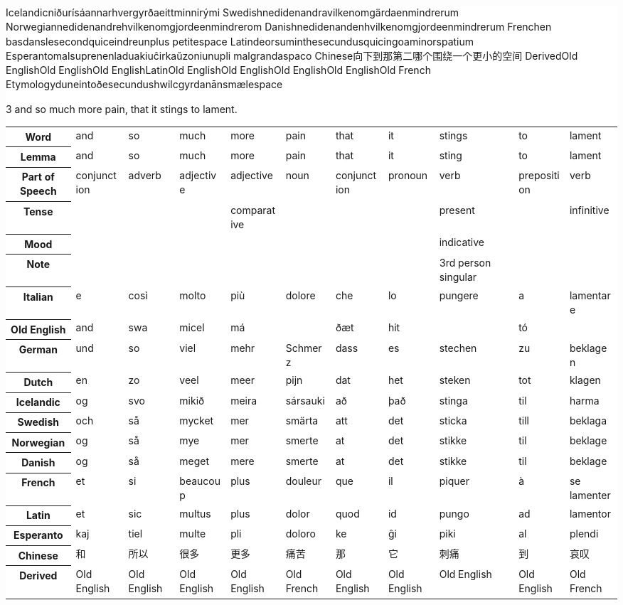 <tr><th>Icelandic</th><td>niður</td><td>í</td><td>sá</td><td>annar</td><td>hver</td><td>gyrða</td><td>eitt</td><td>minni</td><td>rými</td></tr>
<tr><th>Swedish</th><td>ned</td><td>i</td><td>den</td><td>andra</td><td>vilken</td><td>omgärda</td><td>en</td><td>mindre</td><td>rum</td></tr>
<tr><th>Norwegian</th><td>ned</td><td>i</td><td>den</td><td>andre</td><td>hvilken</td><td>omgjorde</td><td>en</td><td>mindre</td><td>rom</td></tr>
<tr><th>Danish</th><td>ned</td><td>i</td><td>den</td><td>anden</td><td>hvilken</td><td>omgjorde</td><td>en</td><td>mindre</td><td>rum</td></tr>
<tr><th>French</th><td>en bas</td><td>dans</td><td>le</td><td>second</td><td>qui</td><td>ceindre</td><td>un</td><td>plus petit</td><td>espace</td></tr>
<tr><th>Latin</th><td>deorsum</td><td>in</td><td>the</td><td>secundus</td><td>qui</td><td>cingo</td><td>a</td><td>minor</td><td>spatium</td></tr>
<tr><th>Esperanto</th><td>malsupren</td><td>en</td><td>la</td><td>dua</td><td>kiu</td><td>ĉirkaŭzoni</td><td>unu</td><td>pli malgranda</td><td>spaco</td></tr>
<tr><th>Chinese</th><td>向下</td><td>到</td><td>那</td><td>第二</td><td>哪个</td><td>围绕</td><td>一个</td><td>更小的</td><td>空间</td></tr>
<tr><th>Derived</th><td>Old English</td><td>Old English</td><td>Old English</td><td>Latin</td><td>Old English</td><td>Old English</td><td>Old English</td><td>Old English</td><td>Old French</td></tr>
<tr><th>Etymology</th><td>dune</td><td>into</td><td>ðe</td><td>secundus</td><td>hwilc</td><td>gyrdan</td><td>ān</td><td>smæl</td><td>espace</td></tr>
</table>

3 and so much more pain, that it stings to lament.

<table>
<tr><th>Word</th><td>and</td><td>so</td><td>much</td><td>more</td><td>pain</td><td>that</td><td>it</td><td>stings</td><td>to</td><td>lament</td></tr>
<tr><th>Lemma</th><td>and</td><td>so</td><td>much</td><td>more</td><td>pain</td><td>that</td><td>it</td><td>sting</td><td>to</td><td>lament</td></tr>
<tr><th>Part of Speech</th><td>conjunction</td><td>adverb</td><td>adjective</td><td>adjective</td><td>noun</td><td>conjunction</td><td>pronoun</td><td>verb</td><td>preposition</td><td>verb</td></tr>
<tr><th>Tense</th><td></td><td></td><td></td><td>comparative</td><td></td><td></td><td></td><td>present</td><td></td><td>infinitive</td></tr>
<tr><th>Mood</th><td></td><td></td><td></td><td></td><td></td><td></td><td></td><td>indicative</td><td></td><td></td></tr>
<tr><th>Note</th><td></td><td></td><td></td><td></td><td></td><td></td><td></td><td>3rd person singular</td><td></td><td></td></tr>
<tr><th>Italian</th><td>e</td><td>così</td><td>molto</td><td>più</td><td>dolore</td><td>che</td><td>lo</td><td>pungere</td><td>a</td><td>lamentare</td></tr>
<tr><th>Old English</th><td>and</td><td>swa</td><td>micel</td><td>má</td><td></td><td>ðæt</td><td>hit</td><td></td><td>tó</td><td></td></tr>
<tr><th>German</th><td>und</td><td>so</td><td>viel</td><td>mehr</td><td>Schmerz</td><td>dass</td><td>es</td><td>stechen</td><td>zu</td><td>beklagen</td></tr>
<tr><th>Dutch</th><td>en</td><td>zo</td><td>veel</td><td>meer</td><td>pijn</td><td>dat</td><td>het</td><td>steken</td><td>tot</td><td>klagen</td></tr>
<tr><th>Icelandic</th><td>og</td><td>svo</td><td>mikið</td><td>meira</td><td>sársauki</td><td>að</td><td>það</td><td>stinga</td><td>til</td><td>harma</td></tr>
<tr><th>Swedish</th><td>och</td><td>så</td><td>mycket</td><td>mer</td><td>smärta</td><td>att</td><td>det</td><td>sticka</td><td>till</td><td>beklaga</td></tr>
<tr><th>Norwegian</th><td>og</td><td>så</td><td>mye</td><td>mer</td><td>smerte</td><td>at</td><td>det</td><td>stikke</td><td>til</td><td>beklage</td></tr>
<tr><th>Danish</th><td>og</td><td>så</td><td>meget</td><td>mere</td><td>smerte</td><td>at</td><td>det</td><td>stikke</td><td>til</td><td>beklage</td></tr>
<tr><th>French</th><td>et</td><td>si</td><td>beaucoup</td><td>plus</td><td>douleur</td><td>que</td><td>il</td><td>piquer</td><td>à</td><td>se lamenter</td></tr>
<tr><th>Latin</th><td>et</td><td>sic</td><td>multus</td><td>plus</td><td>dolor</td><td>quod</td><td>id</td><td>pungo</td><td>ad</td><td>lamentor</td></tr>
<tr><th>Esperanto</th><td>kaj</td><td>tiel</td><td>multe</td><td>pli</td><td>doloro</td><td>ke</td><td>ĝi</td><td>piki</td><td>al</td><td>plendi</td></tr>
<tr><th>Chinese</th><td>和</td><td>所以</td><td>很多</td><td>更多</td><td>痛苦</td><td>那</td><td>它</td><td>刺痛</td><td>到</td><td>哀叹</td></tr>
<tr><th>Derived</th><td>Old English</td><td>Old English</td><td>Old English</td><td>Old English</td><td>Old French</td><td>Old English</td><td>Old English</td><td>Old English</td><td>Old English</td><td>Old French</td></tr>